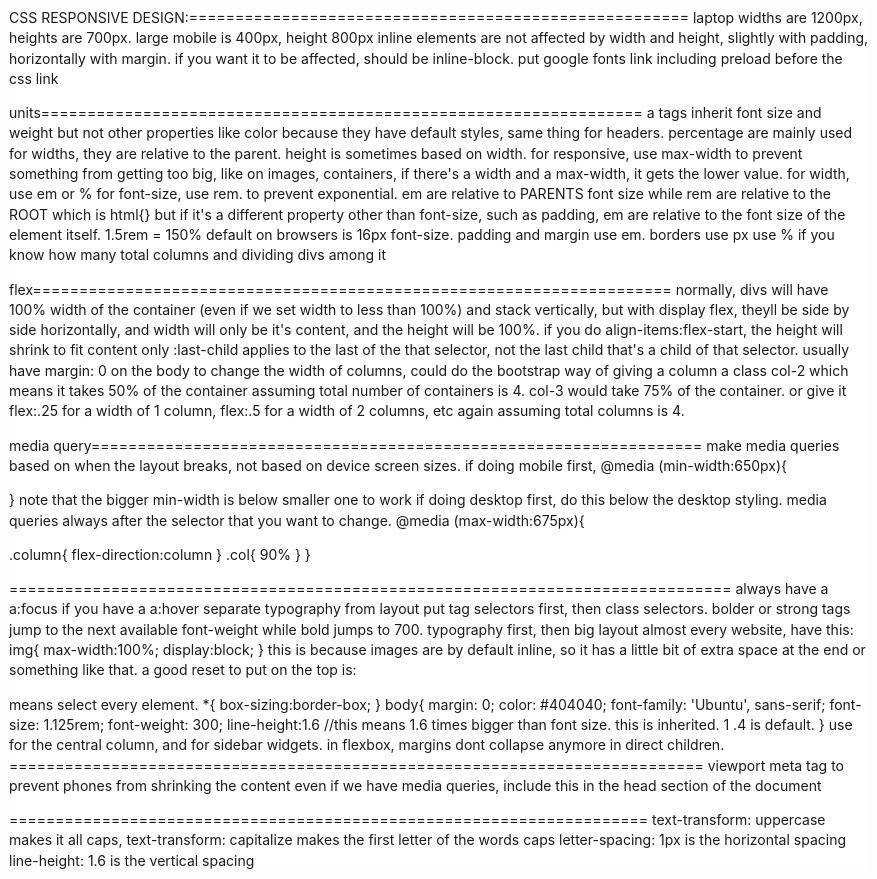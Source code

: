 CSS RESPONSIVE DESIGN:====================================================== laptop widths are 1200px, heights are 700px. large mobile is 400px, height 800px inline elements are not affected by width and height, slightly with padding, horizontally with margin. if you want it to be affected, should be inline-block. put google fonts link including preload before the css link

units================================================================= a tags inherit font size and weight but not other properties like color because they have default styles, same thing for headers. percentage are mainly used for widths, they are relative to the parent. height is sometimes based on width. for responsive, use max-width to prevent something from getting too big, like on images, containers, if there's a width and a max-width, it gets the lower value. for width, use em or % for font-size, use rem. to prevent exponential. em are relative to PARENTS font size while rem are relative to the ROOT which is html{} but if it's a different property other than font-size, such as padding, em are relative to the font size of the element itself. 1.5rem = 150% default on browsers is 16px font-size. padding and margin use em. borders use px use % if you know how many total columns and dividing divs among it

flex===================================================================== normally, divs will have 100% width of the container (even if we set width to less than 100%) and stack vertically, but with display flex, theyll be side by side horizontally, and width will only be it's content, and the height will be 100%. if you do align-items:flex-start, the height will shrink to fit content only :last-child applies to the last of the that selector, not the last child that's a child of that selector. usually have margin: 0 on the body to change the width of columns, could do the bootstrap way of giving a column a class col-2 which means it takes 50% of the container assuming total number of containers is 4. col-3 would take 75% of the container. or give it flex:.25 for a width of 1 column, flex:.5 for a width of 2 columns, etc again assuming total columns is 4.

media query================================================================== make media queries based on when the layout breaks, not based on device screen sizes. if doing mobile first, @media (min-width:650px){

} note that the bigger min-width is below smaller one to work if doing desktop first, do this below the desktop styling. media queries always after the selector that you want to change. @media (max-width:675px){

.column{ flex-direction:column } .col{ 90% } }

============================================================================== always have a a:focus if you have a a:hover separate typography from layout put tag selectors first, then class selectors. bolder or strong tags jump to the next available font-weight while bold jumps to 700. typography first, then big layout almost every website, have this: img{ max-width:100%; display:block; } this is because images are by default inline, so it has a little bit of extra space at the end or something like that. a good reset to put on the top is:

means select every element. \*{ box-sizing:border-box; } body{ margin: 0; color: #404040; font-family: 'Ubuntu', sans-serif; font-size: 1.125rem; font-weight: 300; line-height:1.6 //this means 1.6 times bigger than font size. this is inherited. 1 .4 is default. } use for the central column, and for sidebar widgets. in flexbox, margins dont collapse anymore in direct children.
=========================================================================== viewport meta tag to prevent phones from shrinking the content even if we have media queries, include this in the head section of the document

===================================================================== text-transform: uppercase makes it all caps, text-transform: capitalize makes the first letter of the words caps letter-spacing: 1px is the horizontal spacing line-height: 1.6 is the vertical spacing
